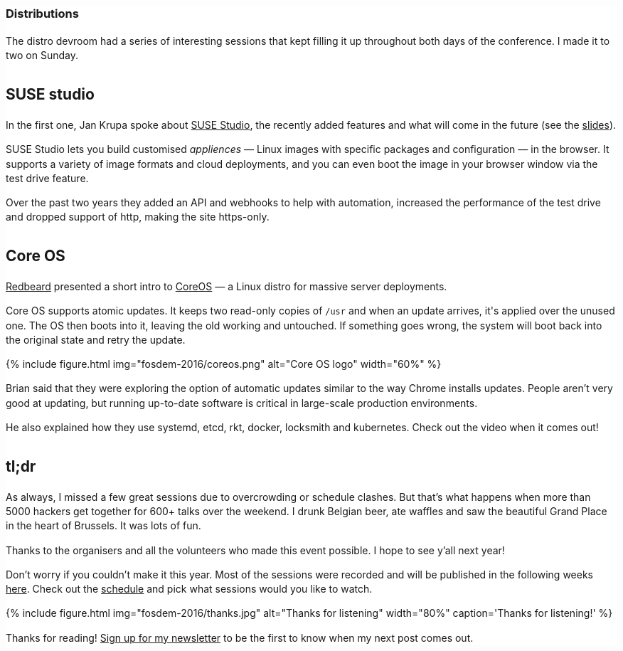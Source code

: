 ### Distributions

The distro devroom had a series of interesting sessions that kept filling it up
throughout both days of the conference. I made it to two on Sunday.

## SUSE studio

In the first one, Jan Krupa spoke about [SUSE Studio](https://susestudio.com/),
the recently added features and what will come in the future (see the
[slides](https://fosdem.org/2016/schedule/event/suse_studio/attachments/slides/1109/export/events/attachments/suse_studio/slides/1109/fosdem_2016_susestudio_jkrupa.pdf)).

SUSE Studio lets you build customised _appliences_ — Linux images with specific
packages and configuration — in the browser. It supports a variety of image
formats and cloud deployments, and you can even boot the image in your browser
window via the test drive feature.

Over the past two years they added an API and webhooks to help with automation,
increased the performance of the test drive and dropped support of http, making
the site https-only.

## Core OS

[Redbeard](https://twitter.com/brianredbeard) presented a short intro to
[CoreOS](https://coreos.com/) — a Linux distro for massive server deployments.

Core OS supports atomic updates. It keeps two read-only copies of `/usr` and
when an update arrives, it's applied over the unused one. The OS then boots
into it, leaving the old working and untouched. If something goes wrong, the
system will boot back into the original state and retry the update.

{% include figure.html img="fosdem-2016/coreos.png" alt="Core OS logo" width="60%" %}

Brian said that they were exploring the option of automatic updates similar to
the way Chrome installs updates. People aren’t very good at updating, but
running up-to-date software is critical in large-scale production environments.

He also explained how they use systemd, etcd, rkt, docker, locksmith and
kubernetes. Check out the video when it comes out!

## tl;dr

As always, I missed a few great sessions due to overcrowding or schedule
clashes. But that’s what happens when more than 5000 hackers get together for
600+ talks over the weekend. I drunk Belgian beer, ate waffles and saw the
beautiful Grand Place in the heart of Brussels. It was lots of fun.

Thanks to the organisers and all the volunteers who made this event possible. I
hope to see y’all next year!

Don’t worry if you couldn’t make it this year. Most of the sessions were
recorded and will be published in the following weeks
[here](https://video.fosdem.org/2016/). Check out the
[schedule](https://fosdem.org/2016/schedule/) and pick what sessions would you
like to watch.

{% include figure.html img="fosdem-2016/thanks.jpg" alt="Thanks for listening" width="80%" caption='Thanks for listening!' %}

Thanks for reading! [Sign up for my newsletter](/newsletter/) to be the first
to know when my next post comes out.
